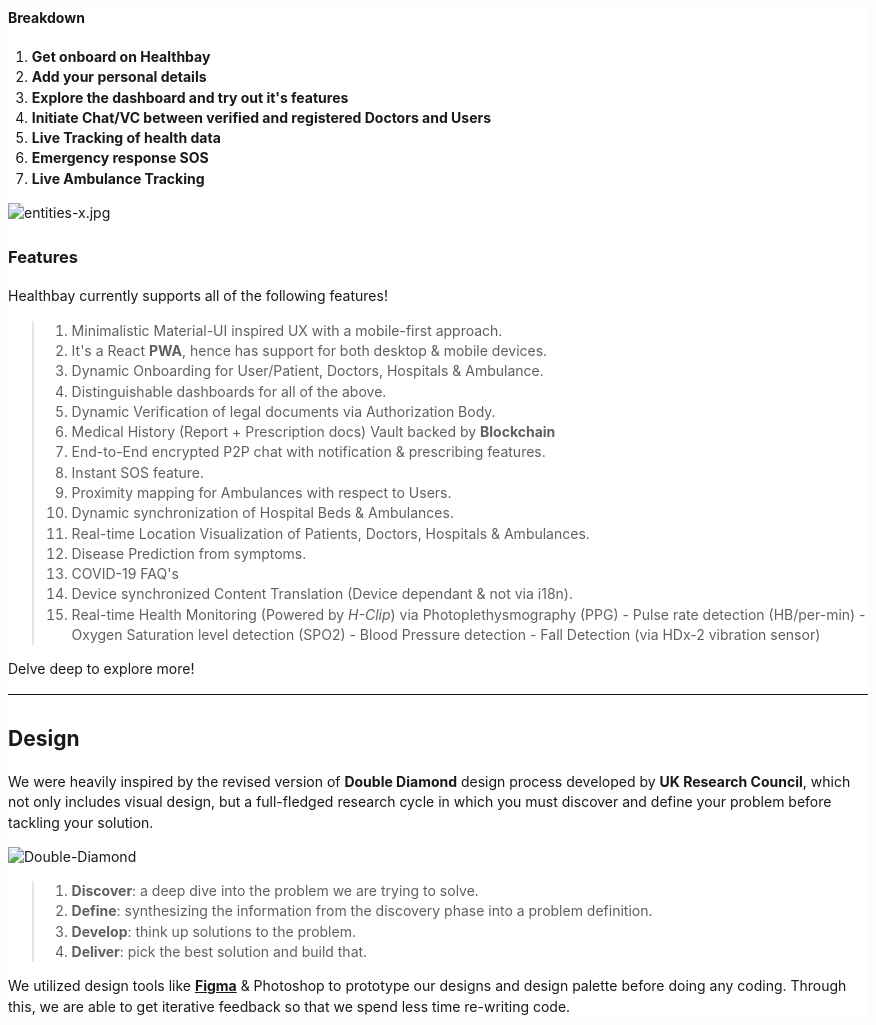 #### Breakdown

1. **Get onboard on Healthbay**
2. **Add your personal details**
3. **Explore the dashboard and try out it's features**
4. **Initiate Chat/VC between verified and registered Doctors and Users**
5. **Live Tracking of health data**
6. **Emergency response SOS**
7. **Live Ambulance Tracking**

![entities-x.jpg](https://i.postimg.cc/pXxdzWDQ/entities-x.jpg)

### Features 
Healthbay currently supports all of the following features!

> 1. Minimalistic Material-UI inspired UX with a mobile-first approach.
> 2. It's a React **PWA**, hence has support for both desktop & mobile devices.
> 3. Dynamic Onboarding for User/Patient, Doctors, Hospitals & Ambulance.
> 4. Distinguishable dashboards for all of the above.
> 5. Dynamic Verification of legal documents via Authorization Body.
> 6. Medical History (Report + Prescription docs) Vault backed by **Blockchain**
> 7. End-to-End encrypted P2P chat with notification & prescribing features.
> 8. Instant SOS feature.
> 9. Proximity mapping for Ambulances with respect to Users.
> 10. Dynamic synchronization of Hospital Beds & Ambulances.
> 11. Real-time Location Visualization of Patients, Doctors, Hospitals & Ambulances.
> 12. Disease Prediction from symptoms.
> 13. COVID-19 FAQ's
> 14. Device synchronized Content Translation (Device dependant & not via i18n).
> 15. Real-time Health Monitoring (Powered by *H-Clip*) via Photoplethysmography (PPG)
    - Pulse rate detection (HB/per-min) 
    - Oxygen Saturation level detection (SPO2)
    - Blood Pressure detection
    - Fall Detection (via HDx-2 vibration sensor)
    
Delve deep to explore more! 

---
## Design

We were heavily inspired by the revised version of **Double Diamond** design process developed by **UK Research Council**, which not only includes visual design, but a full-fledged research cycle in which you must discover and define your problem before tackling your solution.

![Double-Diamond](https://i.postimg.cc/bJhq9jCn/Double-diamond.png)

> 1. **Discover**: a deep dive into the problem we are trying to solve.
> 2. **Define**: synthesizing the information from the discovery phase into a problem definition.
> 3. **Develop**: think up solutions to the problem.
> 4. **Deliver**: pick the best solution and build that.

We utilized design tools like [**Figma**](https://www.figma.com/file/p8VXBK0JBCo2jRClIqXoQi/Health-Bay) & Photoshop to prototype our designs and design palette before doing any coding. Through this, we are able to get iterative feedback so that we spend less time re-writing code.
